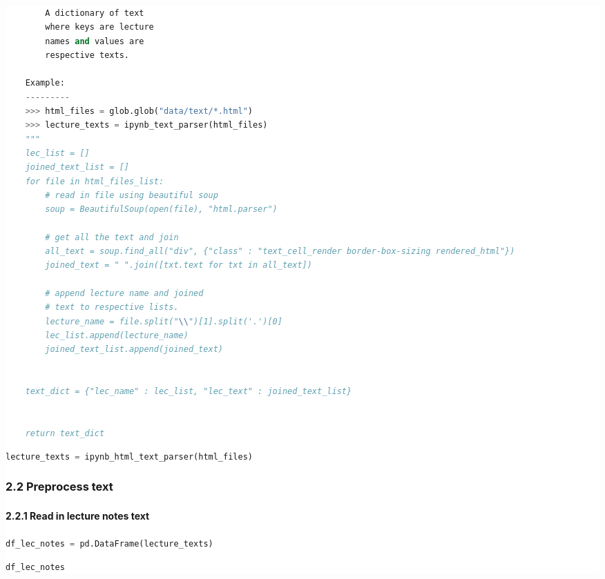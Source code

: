 ```python
        A dictionary of text
        where keys are lecture
        names and values are 
        respective texts.
    
    Example:
    ---------
    >>> html_files = glob.glob("data/text/*.html")
    >>> lecture_texts = ipynb_text_parser(html_files)
    """
    lec_list = []
    joined_text_list = []
    for file in html_files_list:
        # read in file using beautiful soup
        soup = BeautifulSoup(open(file), "html.parser")
        
        # get all the text and join
        all_text = soup.find_all("div", {"class" : "text_cell_render border-box-sizing rendered_html"})
        joined_text = " ".join([txt.text for txt in all_text])
        
        # append lecture name and joined
        # text to respective lists.
        lecture_name = file.split("\\")[1].split('.')[0]
        lec_list.append(lecture_name)
        joined_text_list.append(joined_text)
        
    
    text_dict = {"lec_name" : lec_list, "lec_text" : joined_text_list}
    
    
    return text_dict
```


```python
lecture_texts = ipynb_html_text_parser(html_files)
```

### 2.2 Preprocess text <a class="anchor" id="2.2"></a>

#### 2.2.1 Read in lecture notes text


```python
df_lec_notes = pd.DataFrame(lecture_texts)
```


```python
df_lec_notes
```



